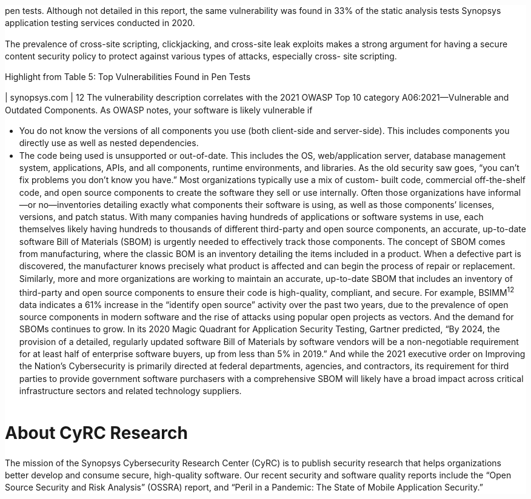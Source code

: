 pen tests. Although not detailed in this report, the same vulnerability was found in 33% of the static analysis tests Synopsys 
application testing services conducted in 2020.

The prevalence of cross-site scripting, 
clickjacking, and cross-site leak exploits 
makes a strong argument for having a secure 
content security policy to protect against 
various types of attacks, especially cross-
site scripting.

Highlight from Table 5: Top Vulnerabilities Found in Pen Tests

| synopsys.com | 12
The vulnerability description correlates with the 2021 OWASP Top 10 category A06:2021—Vulnerable and Outdated Components. 
As OWASP notes, your software is likely vulnerable if
*   You do not know the versions of all components you use (both client-side and server-side). This includes components you 
directly use as well as nested dependencies.
*   The code being used is unsupported or out-of-date. This includes the OS, web/application server, database management 
system, applications, APIs, and all components, runtime environments, and libraries.
As the old security saw goes, “you can’t fix problems you don’t know you have.” Most organizations typically use a mix of custom-
built code, commercial off-the-shelf code, and open source components to create the software they sell or use internally. Often 
those organizations have informal—or no—inventories detailing exactly what components their software is using, as well as 
those components’ licenses, versions, and patch status. With many companies having hundreds of applications or software 
systems in use, each themselves likely having hundreds to thousands of different third-party and open source components, an 
accurate, up-to-date software Bill of Materials (SBOM) is urgently needed to effectively track those components.
The concept of SBOM comes from manufacturing, where the classic BOM is an inventory detailing the items included in a 
product. When a defective part is discovered, the manufacturer knows precisely what product is affected and can begin the 
process of repair or replacement. 
Similarly, more and more organizations are working to maintain an accurate, up-to-date SBOM that includes an inventory of 
third-party and open source components to ensure their code is high-quality, compliant, and secure. For example, BSIMM<sup>12</sup> 
data indicates a 61% increase in the “identify open source” activity over the past two years, due to the prevalence of open source 
components in modern software and the rise of attacks using popular open projects as vectors.
And the demand for SBOMs continues to grow. In its 2020 Magic Quadrant for Application Security Testing, Gartner predicted, 
“By 2024, the provision of a detailed, regularly updated software Bill of Materials by software vendors will be a non-negotiable 
requirement for at least half of enterprise software buyers, up from less than 5% in 2019.” 
And while the 2021 executive order on Improving the Nation’s Cybersecurity is primarily directed at federal departments, 
agencies, and contractors, its requirement for third parties to provide government software purchasers with a comprehensive 
SBOM will likely have a broad impact across critical infrastructure sectors and related technology suppliers.
# About CyRC Research
The mission of the Synopsys Cybersecurity Research Center (CyRC) is to publish security research 
that helps organizations better develop and consume secure, high-quality software. Our recent 
security and software quality reports include the “Open Source Security and Risk Analysis” (OSSRA) 
report, and “Peril in a Pandemic: The State of Mobile Application Security.” 